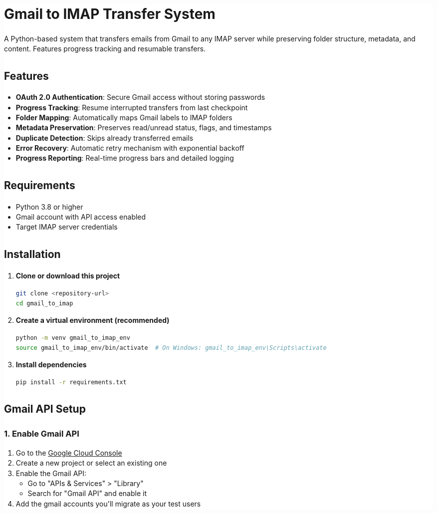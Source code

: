 # Gmail to IMAP Transfer System

A Python-based system that transfers emails from Gmail to any IMAP server while preserving folder structure, metadata, and content. Features progress tracking and resumable transfers.

## Features

- **OAuth 2.0 Authentication**: Secure Gmail access without storing passwords
- **Progress Tracking**: Resume interrupted transfers from last checkpoint
- **Folder Mapping**: Automatically maps Gmail labels to IMAP folders
- **Metadata Preservation**: Preserves read/unread status, flags, and timestamps
- **Duplicate Detection**: Skips already transferred emails
- **Error Recovery**: Automatic retry mechanism with exponential backoff
- **Progress Reporting**: Real-time progress bars and detailed logging

## Requirements

- Python 3.8 or higher
- Gmail account with API access enabled
- Target IMAP server credentials

## Installation

1. **Clone or download this project**
   ```bash
   git clone <repository-url>
   cd gmail_to_imap
   ```

2. **Create a virtual environment (recommended)**
   ```bash
   python -m venv gmail_to_imap_env
   source gmail_to_imap_env/bin/activate  # On Windows: gmail_to_imap_env\Scripts\activate
   ```

3. **Install dependencies**
   ```bash
   pip install -r requirements.txt
   ```

## Gmail API Setup

### 1. Enable Gmail API
1. Go to the [Google Cloud Console](https://console.cloud.google.com/)
2. Create a new project or select an existing one
3. Enable the Gmail API:
   - Go to "APIs & Services" > "Library"
   - Search for "Gmail API" and enable it
4. Add the gmail accounts you'll migrate as your test users


